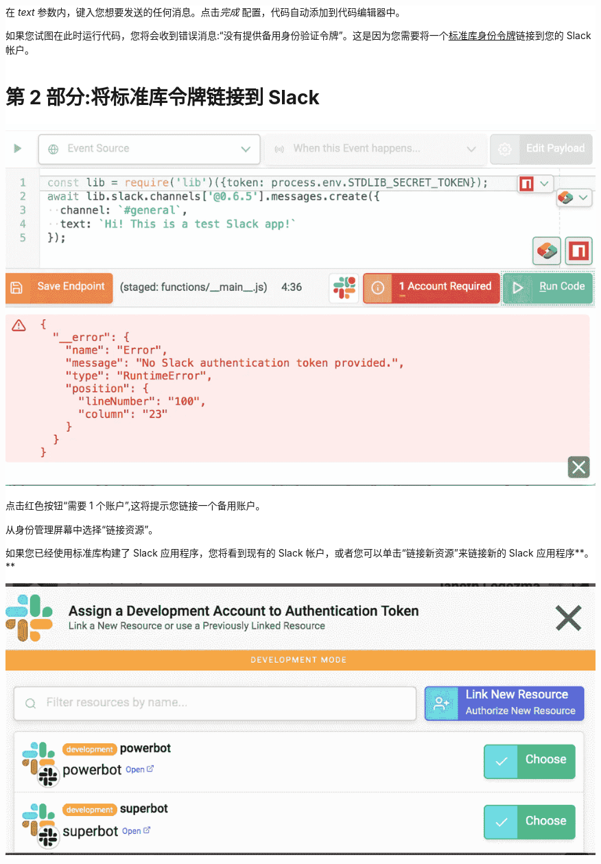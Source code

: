 在 *text* 参数内，键入您想要发送的任何消息。点击*完成* 配置，代码自动添加到代码编辑器中。

如果您试图在此时运行代码，您将会收到错误消息:“没有提供备用身份验证令牌”。这是因为您需要将一个[标准库身份令牌](https://docs.stdlib.com/identity-management-sso-for-apis/what-is-an-identity-token/)链接到您的 Slack 帐户。

# 第 2 部分:将标准库令牌链接到 Slack

![](img/5e54bbfde11954d1e31a3210b519af2e.png)

点击红色按钮“需要 1 个账户”,这将提示您链接一个备用账户。

从身份管理屏幕中选择“链接资源”。

如果您已经使用标准库构建了 Slack 应用程序，您将看到现有的 Slack 帐户，或者您可以单击“链接新资源”来链接新的 Slack 应用程序**。**

![](img/0866c5182fc8b2d4c74b49d2f0622924.png)
